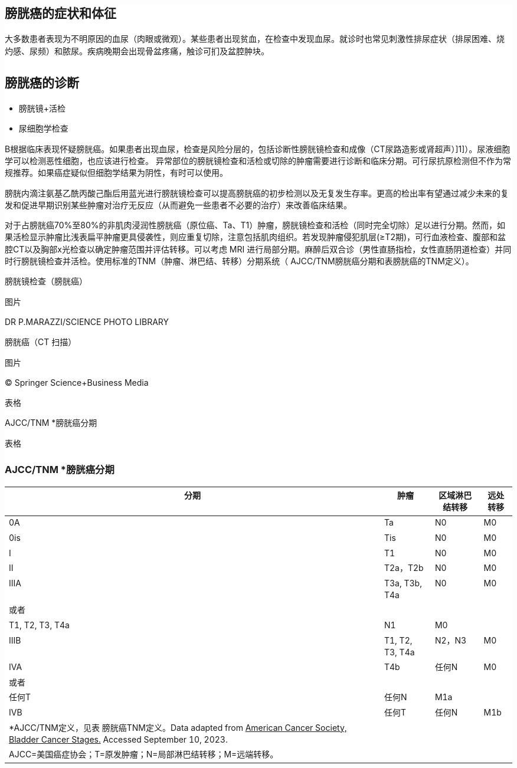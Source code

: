 
## 膀胱癌的症状和体征

大多数患者表现为不明原因的血尿（肉眼或微观）。某些患者出现贫血，在检查中发现血尿。就诊时也常见刺激性排尿症状（排尿困难、烧灼感、尿频）和脓尿。疾病晚期会出现骨盆疼痛，触诊可扪及盆腔肿块。

## 膀胱癌的诊断

- 膀胱镜+活检

- 尿细胞学检查


B根据临床表现怀疑膀胱癌。如果患者出现血尿，检查是风险分层的，包括诊断性膀胱镜检查和成像（CT尿路造影或肾超声）\]1\]）。尿液细胞学可以检测恶性细胞，也应该进行检查。 异常部位的膀胱镜检查和活检或切除的肿瘤需要进行诊断和临床分期。可行尿抗原检测但不作为常规推荐。如果癌症疑似但细胞学结果为阴性，有时可以使用。

膀胱内滴注氨基乙酰丙酸己酯后用蓝光进行膀胱镜检查可以提高膀胱癌的初步检测以及无复发生存率。更高的检出率有望通过减少未来的复发和促进早期识别某些肿瘤对治疗无反应（从而避免一些患者不必要的治疗）来改善临床结果。

对于占膀胱癌70%至80%的非肌肉浸润性膀胱癌（原位癌、Ta、T1）肿瘤，膀胱镜检查和活检（同时完全切除）足以进行分期。然而，如果活检显示肿瘤比浅表扁平肿瘤更具侵袭性，则应重复切除，注意包括肌肉组织。若发现肿瘤侵犯肌层(≥T2期)，可行血液检查、腹部和盆腔CT以及胸部x光检查以确定肿瘤范围并评估转移。可以考虑 MRI 进行局部分期。麻醉后双合诊（男性直肠指检，女性直肠阴道检查）并同时行膀胱镜检查并活检。使用标准的TNM（肿瘤、淋巴结、转移）分期系统（ AJCC/TNM膀胱癌分期和表膀胱癌的TNM定义）。

膀胱镜检查（膀胱癌）



图片

DR P.MARAZZI/SCIENCE PHOTO LIBRARY

膀胱癌（CT 扫描）



图片

© Springer Science+Business Media

表格

AJCC/TNM \*膀胱癌分期

表格

### AJCC/TNM \*膀胱癌分期

| 分期 | 肿瘤 | 区域淋巴结转移 | 远处转移 |
| --- | --- | --- | --- |
| 0A | Ta | N0 | M0 |
| 0is | Tis | N0 | M0 |
| I | T1 | N0 | M0 |
| II | T2a，T2b | N0 | M0 |
| IIIA | T3a, T3b, T4a | N0 | M0 |
| 或者 |
| T1, T2, T3, T4a | N1 | M0 |
| IIIB | T1, T2, T3, T4a | N2，N3 | M0 |
| IVA | T4b | 任何N | M0 |
| 或者 |
| 任何T | 任何N | M1a |
| IVB | 任何T | 任何N | M1b |
| \*AJCC/TNM定义，见表 膀胱癌TNM定义。Data adapted from [American Cancer Society, Bladder Cancer Stages.](https://www.cancer.org/cancer/bladder-cancer/detection-diagnosis-staging/staging.html) Accessed September 10, 2023. |
| AJCC=美国癌症协会；T=原发肿瘤；N=局部淋巴结转移；M=远端转移。 |